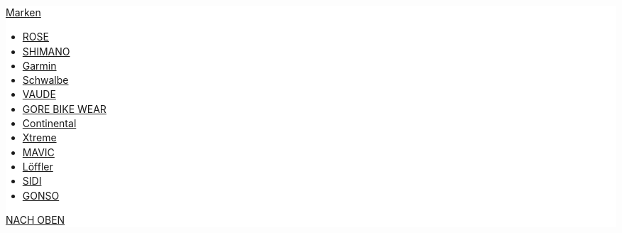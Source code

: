 <a href="/brand/" class="footerentrycategory">Marken</a>

-   [ROSE](/produkte/brand/rose/)
-   [SHIMANO](/produkte/brand/shimano/)
-   [Garmin](/produkte/brand/garmin/)
-   [Schwalbe](/produkte/brand/schwalbe/)
-   [VAUDE](/produkte/brand/vaude/)
-   [GORE BIKE WEAR](/produkte/brand/gore-bike-wear/)
-   [Continental](/produkte/brand/continental/)
-   [Xtreme](/produkte/brand/xtreme/)
-   [MAVIC](/produkte/brand/mavic/)
-   [Löffler](/produkte/brand/loeffler/)
-   [SIDI](/produkte/brand/sidi/)
-   [GONSO](/produkte/brand/gonso/)

<a href="" id="goTop" title="nach oben"><span>NACH OBEN</span></a>


